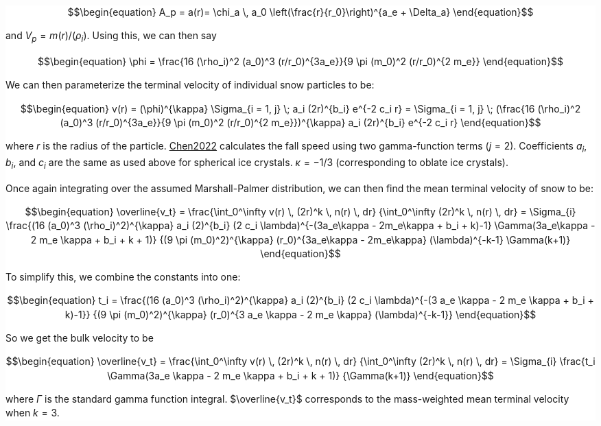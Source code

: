 ```math
\begin{equation}
A_p = a(r)= \chi_a \, a_0 \left(\frac{r}{r_0}\right)^{a_e + \Delta_a}
\end{equation}
```
and $V_p = m(r)/(\rho_i)$. Using this, we can then say

```math
\begin{equation}
\phi = \frac{16 (\rho_i)^2  (a_0)^3 (r/r_0)^{3a_e}}{9 \pi (m_0)^2 (r/r_0)^{2 m_e}}
\end{equation}
```

We can then parameterize the terminal velocity of individual snow particles to be:
```math
\begin{equation}
    v(r) = (\phi)^{\kappa} \Sigma_{i = 1, j} \; a_i (2r)^{b_i} e^{-2 c_i r} = \Sigma_{i = 1, j}  \; (\frac{16 (\rho_i)^2  (a_0)^3 (r/r_0)^{3a_e}}{9 \pi (m_0)^2 (r/r_0)^{2 m_e}})^{\kappa} a_i (2r)^{b_i} e^{-2 c_i r}
\end{equation}
```
where $r$ is the radius of the particle.
[Chen2022](@cite) calculates the fall speed using two gamma-function terms ($j = 2$). Coefficients $a_i$, $b_i$, and $c_i$ are the same as used above for spherical ice crystals. $\kappa = -1/3$ (corresponding to oblate ice crystals).

Once again integrating over the assumed Marshall-Palmer distribution, we can then find the mean terminal velocity of snow to be:
```math
\begin{equation}
  \overline{v_t} = \frac{\int_0^\infty v(r) \, (2r)^k \, n(r) \, dr}
             {\int_0^\infty (2r)^k \, n(r) \, dr}
             = \Sigma_{i} \frac{(16 (a_0)^3 (\rho_i)^2)^{\kappa} a_i (2)^{b_i} (2 c_i \lambda)^{-(3a_e\kappa - 2m_e\kappa + b_i + k)-1} \Gamma(3a_e\kappa - 2 m_e \kappa + b_i + k + 1)}
             {(9 \pi (m_0)^2)^{\kappa} (r_0)^{3a_e\kappa - 2m_e\kappa} (\lambda)^{-k-1} \Gamma(k+1)}
\end{equation}
```
To simplify this, we combine the constants into one:
```math
\begin{equation}
t_i = \frac{(16 (a_0)^3 (\rho_i)^2)^{\kappa} a_i (2)^{b_i} (2 c_i \lambda)^{-(3 a_e \kappa - 2 m_e \kappa + b_i + k)-1}}
{(9 \pi (m_0)^2)^{\kappa} (r_0)^{3 a_e \kappa - 2 m_e \kappa} (\lambda)^{-k-1}}
\end{equation}
```

So we get the bulk velocity to be
```math
\begin{equation}
  \overline{v_t} = \frac{\int_0^\infty v(r) \, (2r)^k \, n(r) \, dr}
             {\int_0^\infty (2r)^k \, n(r) \, dr}
             = \Sigma_{i} \frac{t_i  \Gamma(3a_e \kappa - 2 m_e \kappa + b_i + k + 1)}
             {\Gamma(k+1)}
\end{equation}
```
where $\Gamma$ is the standard gamma function integral. $\overline{v_t}$ corresponds to the mass-weighted mean terminal velocity when $k = 3$.
